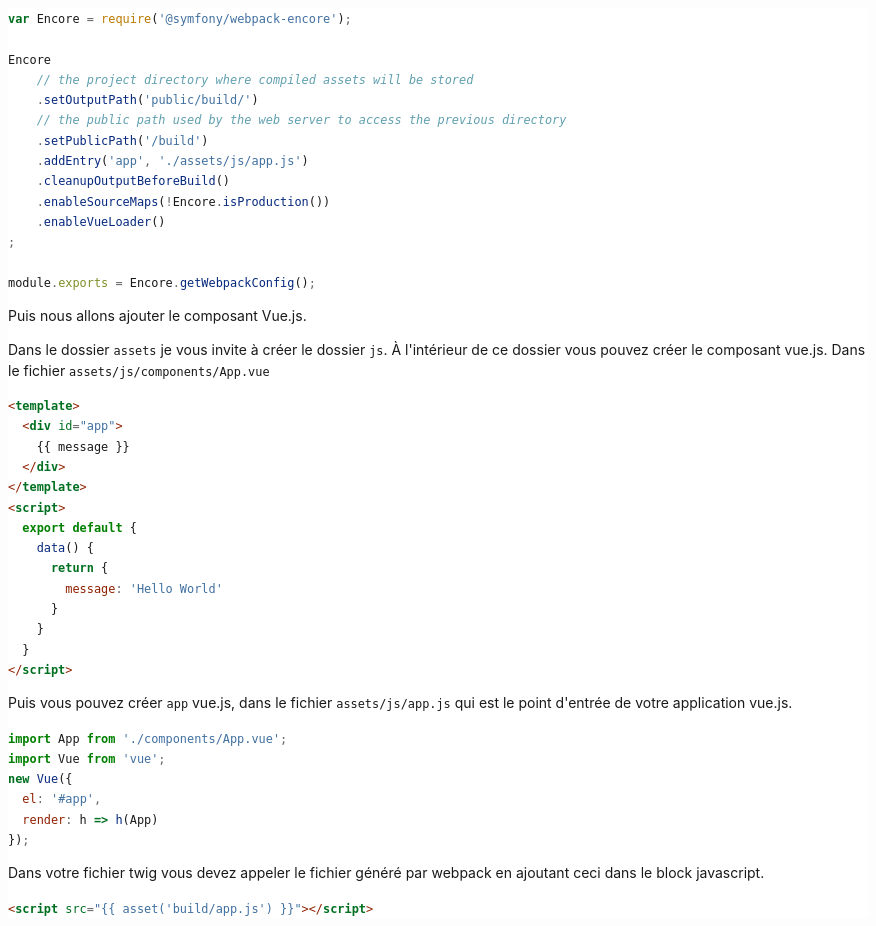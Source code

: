 ```js
var Encore = require('@symfony/webpack-encore');

Encore
    // the project directory where compiled assets will be stored
    .setOutputPath('public/build/')
    // the public path used by the web server to access the previous directory
    .setPublicPath('/build')
    .addEntry('app', './assets/js/app.js')
    .cleanupOutputBeforeBuild()
    .enableSourceMaps(!Encore.isProduction())
    .enableVueLoader()
;

module.exports = Encore.getWebpackConfig();
```

Puis nous allons ajouter le composant Vue.js.


Dans le dossier `assets` je vous invite à créer le dossier `js`. À l'intérieur de ce dossier vous pouvez créer le composant vue.js. Dans le fichier `assets/js/components/App.vue`

```html
<template>
  <div id="app">
    {{ message }}
  </div>
</template>
<script>
  export default {
    data() {
      return {
        message: 'Hello World'
      }
    }
  }
</script>
```

Puis vous pouvez créer `app` vue.js, dans le fichier `assets/js/app.js` qui est le point d'entrée de votre application vue.js.

```js
import App from './components/App.vue';
import Vue from 'vue';
new Vue({
  el: '#app',
  render: h => h(App)
});
```

Dans votre fichier twig vous devez appeler le fichier généré par webpack en ajoutant ceci dans le block javascript.

```html
<script src="{{ asset('build/app.js') }}"></script>
```
